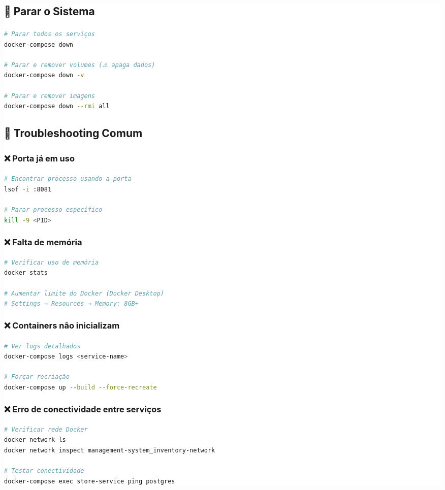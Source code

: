 ```bash
```

## 🛑 Parar o Sistema

```bash
# Parar todos os serviços
docker-compose down

# Parar e remover volumes (⚠️ apaga dados)
docker-compose down -v

# Parar e remover imagens
docker-compose down --rmi all
```

## 🐛 Troubleshooting Comum

### ❌ Porta já em uso
```bash
# Encontrar processo usando a porta
lsof -i :8081

# Parar processo específico
kill -9 <PID>
```

### ❌ Falta de memória
```bash
# Verificar uso de memória
docker stats

# Aumentar limite do Docker (Docker Desktop)
# Settings → Resources → Memory: 8GB+
```

### ❌ Containers não inicializam
```bash
# Ver logs detalhados
docker-compose logs <service-name>

# Forçar recriação
docker-compose up --build --force-recreate
```

### ❌ Erro de conectividade entre serviços
```bash
# Verificar rede Docker
docker network ls
docker network inspect management-system_inventory-network

# Testar conectividade
docker-compose exec store-service ping postgres
```
